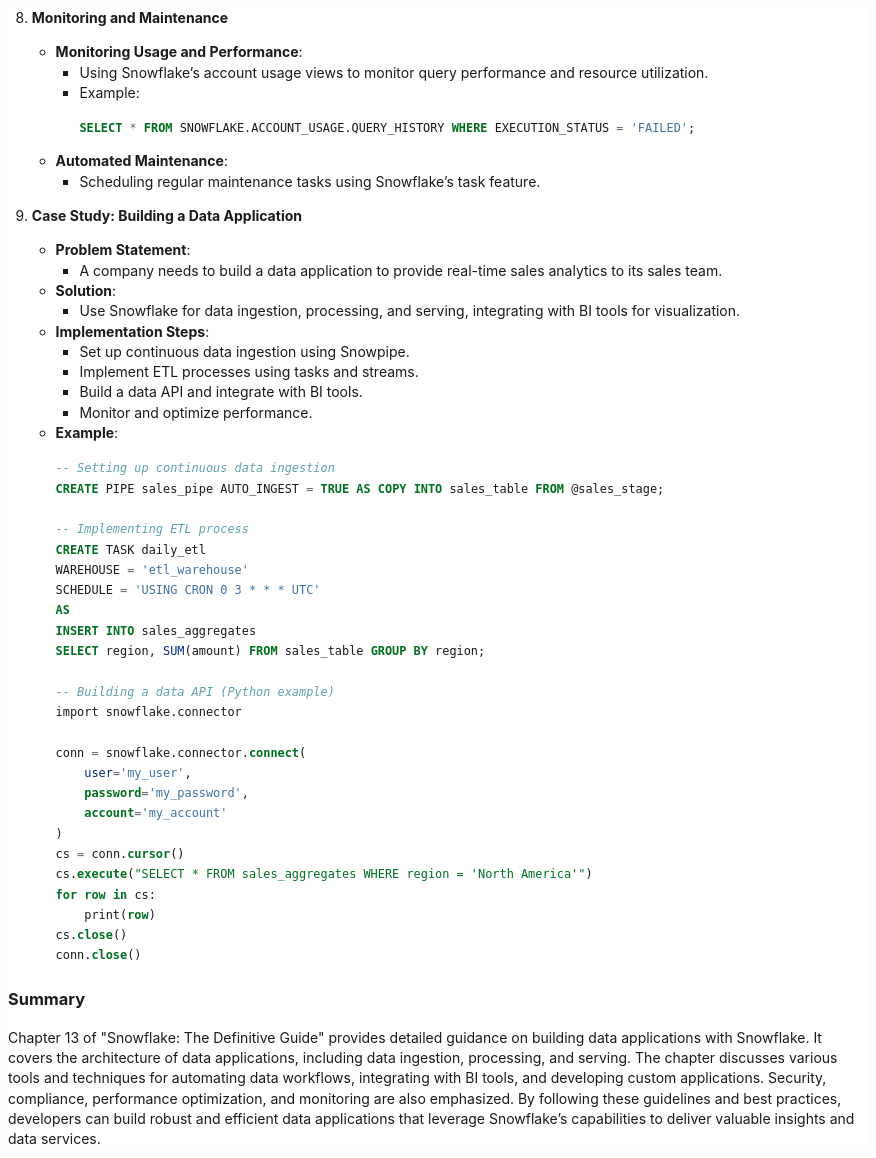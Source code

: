 8. **Monitoring and Maintenance**
   - **Monitoring Usage and Performance**:
     - Using Snowflake’s account usage views to monitor query performance and resource utilization.
     - Example:
       ```sql
       SELECT * FROM SNOWFLAKE.ACCOUNT_USAGE.QUERY_HISTORY WHERE EXECUTION_STATUS = 'FAILED';
       ```
   - **Automated Maintenance**:
     - Scheduling regular maintenance tasks using Snowflake’s task feature.

9. **Case Study: Building a Data Application**
   - **Problem Statement**:
     - A company needs to build a data application to provide real-time sales analytics to its sales team.
   - **Solution**:
     - Use Snowflake for data ingestion, processing, and serving, integrating with BI tools for visualization.
   - **Implementation Steps**:
     - Set up continuous data ingestion using Snowpipe.
     - Implement ETL processes using tasks and streams.
     - Build a data API and integrate with BI tools.
     - Monitor and optimize performance.
   - **Example**:
     ```sql
     -- Setting up continuous data ingestion
     CREATE PIPE sales_pipe AUTO_INGEST = TRUE AS COPY INTO sales_table FROM @sales_stage;

     -- Implementing ETL process
     CREATE TASK daily_etl
     WAREHOUSE = 'etl_warehouse'
     SCHEDULE = 'USING CRON 0 3 * * * UTC'
     AS
     INSERT INTO sales_aggregates
     SELECT region, SUM(amount) FROM sales_table GROUP BY region;

     -- Building a data API (Python example)
     import snowflake.connector

     conn = snowflake.connector.connect(
         user='my_user',
         password='my_password',
         account='my_account'
     )
     cs = conn.cursor()
     cs.execute("SELECT * FROM sales_aggregates WHERE region = 'North America'")
     for row in cs:
         print(row)
     cs.close()
     conn.close()
     ```

### **Summary**
Chapter 13 of "Snowflake: The Definitive Guide" provides detailed guidance on building data applications with Snowflake. It covers the architecture of data applications, including data ingestion, processing, and serving. The chapter discusses various tools and techniques for automating data workflows, integrating with BI tools, and developing custom applications. Security, compliance, performance optimization, and monitoring are also emphasized. By following these guidelines and best practices, developers can build robust and efficient data applications that leverage Snowflake’s capabilities to deliver valuable insights and data services.
